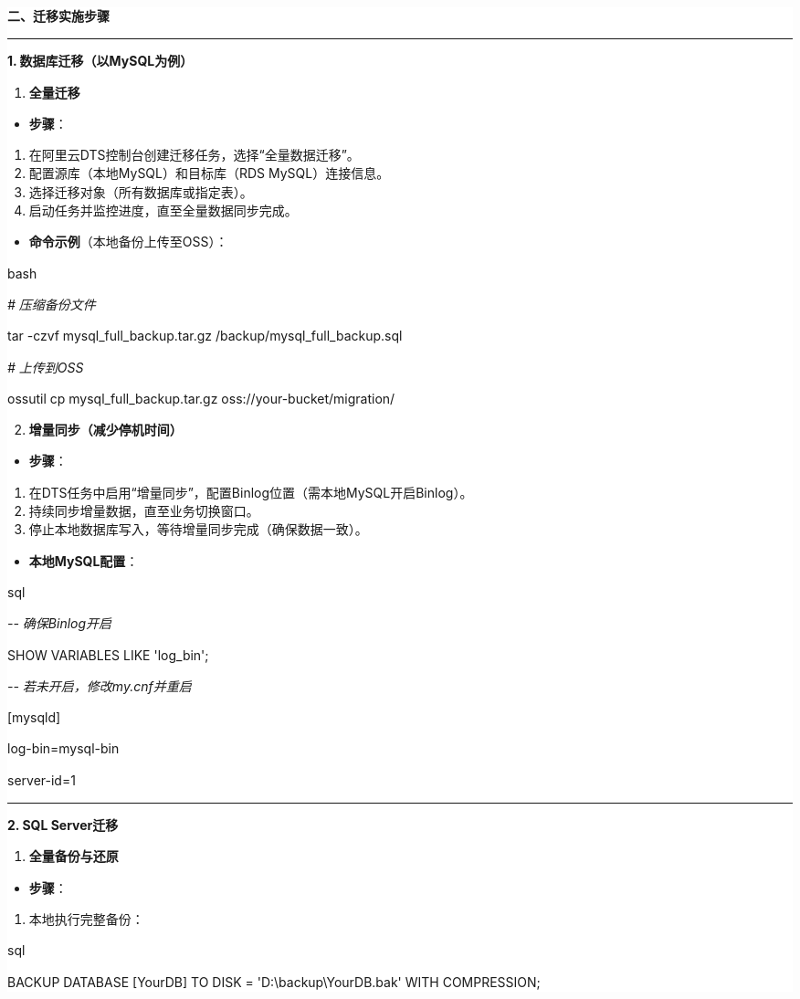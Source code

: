 **二、迁移实施步骤**

* * *

**1\. 数据库迁移（以MySQL为例）**

1.  **全量迁移**

*   **步骤**：

1.  在阿里云DTS控制台创建迁移任务，选择“全量数据迁移”。
2.  配置源库（本地MySQL）和目标库（RDS MySQL）连接信息。
3.  选择迁移对象（所有数据库或指定表）。
4.  启动任务并监控进度，直至全量数据同步完成。

*   **命令示例**（本地备份上传至OSS）：

bash

_\# 压缩备份文件_

tar -czvf mysql\_full\_backup.tar.gz /backup/mysql\_full\_backup.sql

_\# 上传到OSS_

ossutil cp mysql\_full\_backup.tar.gz oss://your-bucket/migration/

2.  **增量同步（减少停机时间）**

*   **步骤**：

1.  在DTS任务中启用“增量同步”，配置Binlog位置（需本地MySQL开启Binlog）。
2.  持续同步增量数据，直至业务切换窗口。
3.  停止本地数据库写入，等待增量同步完成（确保数据一致）。

*   **本地MySQL配置**：

sql

_\-- 确保Binlog开启_

SHOW VARIABLES LIKE 'log\_bin';

_\-- 若未开启，修改my.cnf并重启_

\[mysqld\]

log-bin=mysql-bin

server-id=1

* * *

**2\. SQL Server迁移**

1.  **全量备份与还原**

*   **步骤**：

1.  本地执行完整备份：

sql

BACKUP DATABASE \[YourDB\] TO DISK = 'D:\\backup\\YourDB.bak' WITH COMPRESSION;

